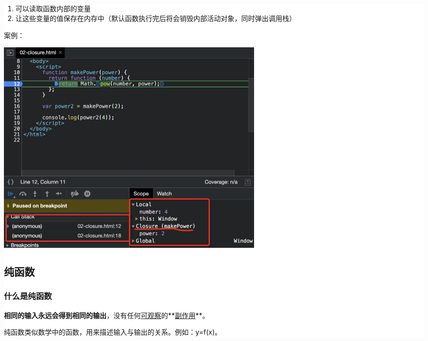 1. 可以读取函数内部的变量
2. 让这些变量的值保存在内存中（默认函数执行完后将会销毁内部活动对象，同时弹出调用栈）

案例：

<img src="./closure.png" alt="closure" style="zoom:50%;" />



## 纯函数

### 什么是纯函数

**相同的输入永远会得到相同的输出**，没有任何<u>可观察</u>的**<u>副作用</u>**。

纯函数类似数学中的函数，用来描述输入与输出的关系。例如：y=f(x)。
